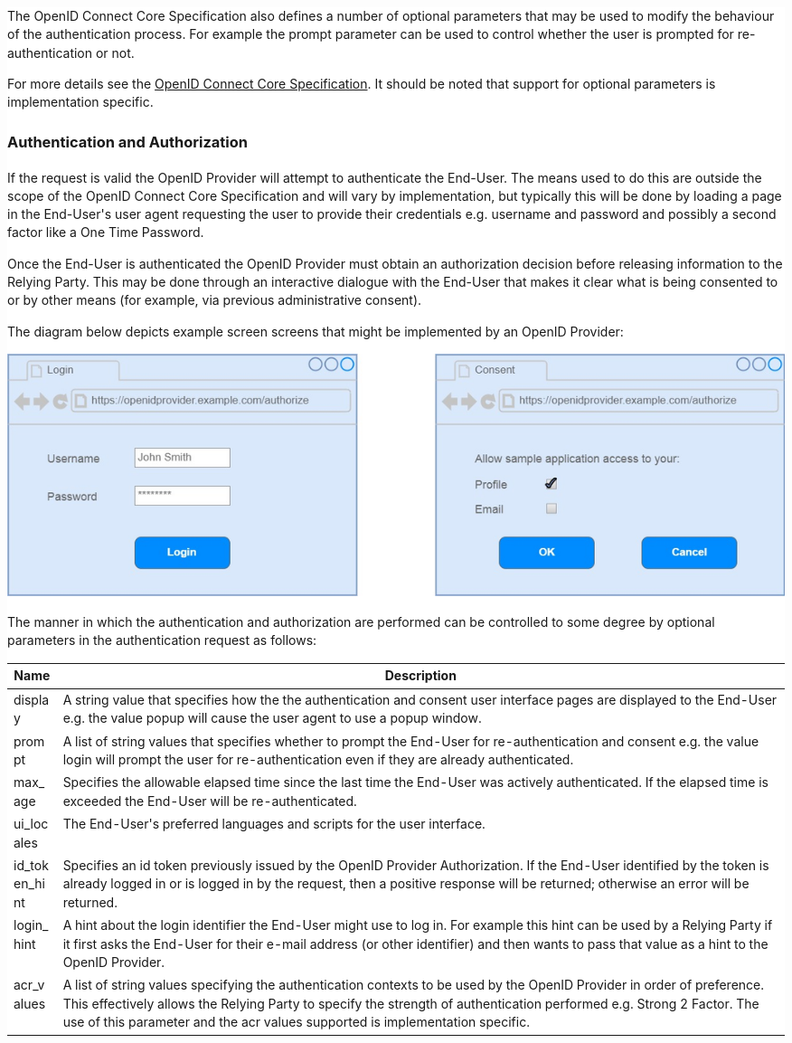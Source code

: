 The OpenID Connect Core Specification also defines a number of optional parameters that may be used to modify the behaviour of the authentication process. For example the prompt parameter can be used to control whether the user is prompted for re-authentication or not. 

For more details see the [OpenID Connect Core Specification](http://openid.net/specs/openid-connect-core-1_0.html#CodeFlowAuth). It should be noted that support for optional parameters is implementation specific.

### Authentication and Authorization

If the request is valid the OpenID Provider will attempt to authenticate the End-User. The means used to do this are outside the scope of the OpenID Connect Core Specification and will vary by implementation, but typically this will be done by loading a page in the End-User's user agent requesting the user to provide their credentials e.g. username and password and possibly a second factor like a One Time Password.

Once the End-User is authenticated the OpenID Provider must obtain an authorization decision before releasing information to the Relying Party. This may be done through an interactive dialogue with the End-User that makes it clear what is being consented to or by other means (for example, via previous administrative consent).

The diagram below depicts example screen screens that might be implemented by an OpenID Provider:

![Authentication and Authorization Screens](images/OIDCLoginScreens.jpg)

The manner in which the authentication and authorization are performed can be controlled to some degree by optional parameters in the authentication request as follows:

|Name|Description|
|----|-----------|
|display|A string value that specifies how the the authentication and consent user interface pages are displayed to the End-User e.g. the value popup will cause the user agent to use a popup window.|
|prompt|A list of string values that specifies whether to prompt the End-User for re-authentication and consent e.g. the value login will prompt the user for re-authentication even if they are already authenticated.|
|max_age|Specifies the allowable elapsed time since the last time the End-User was actively authenticated. If the elapsed time is exceeded the End-User will be re-authenticated.|
|ui_locales|The End-User's preferred languages and scripts for the user interface.|
|id_token_hint|Specifies an id token previously issued by the OpenID Provider Authorization. If the End-User identified by the token is already logged in or is logged in by the request, then a positive response will be returned; otherwise an error will be returned.|
|login_hint|A hint about the login identifier the End-User might use to log in. For example this hint can be used by a Relying Party if it first asks the End-User for their e-mail address (or other identifier) and then wants to pass that value as a hint to the OpenID Provider.|
|acr_values|A list of string values specifying the authentication contexts to be used by the OpenID Provider in order of preference. This effectively allows the Relying Party to specify the strength of authentication performed e.g. Strong 2 Factor. The use of this parameter and the acr values supported is implementation specific.|
